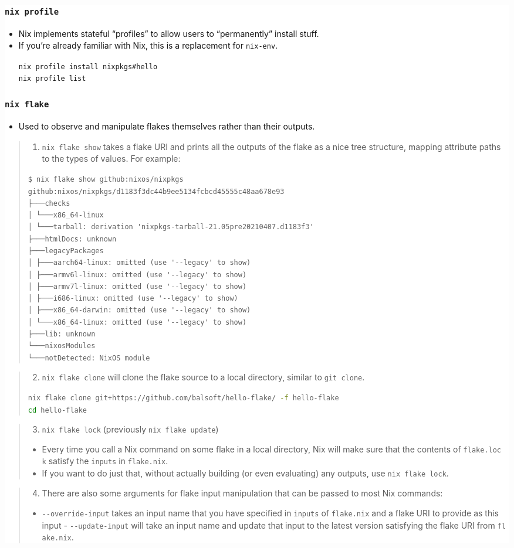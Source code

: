 ### `nix profile`

- Nix implements stateful “profiles” to allow users to “permanently” install stuff.
- If you’re already familiar with Nix, this is a replacement for `nix-env`.
	```sh
	nix profile install nixpkgs#hello
	nix profile list
	```

###  `nix flake`

- Used to observe and manipulate flakes themselves rather than their outputs.

>1. `nix flake show` takes a flake URI and prints all the outputs of the flake as a nice tree structure, mapping attribute paths to the types of values. For example:
>	```
>	$ nix flake show github:nixos/nixpkgs
>	github:nixos/nixpkgs/d1183f3dc44b9ee5134fcbcd45555c48aa678e93
>	├───checks
>	│ └───x86_64-linux
>	│ └───tarball: derivation 'nixpkgs-tarball-21.05pre20210407.d1183f3'
>	├───htmlDocs: unknown
>	├───legacyPackages
>	│ ├───aarch64-linux: omitted (use '--legacy' to show)
>	│ ├───armv6l-linux: omitted (use '--legacy' to show)
>	│ ├───armv7l-linux: omitted (use '--legacy' to show)
>	│ ├───i686-linux: omitted (use '--legacy' to show)
>	│ ├───x86_64-darwin: omitted (use '--legacy' to show)
>	│ └───x86_64-linux: omitted (use '--legacy' to show)
>	├───lib: unknown
>	└───nixosModules
>	└───notDetected: NixOS module
>	```
 
>2. `nix flake clone` will clone the flake source to a local directory, similar to `git clone`.
>```sh
>nix flake clone git+https://github.com/balsoft/hello-flake/ -f hello-flake
>cd hello-flake
>```

>3. `nix flake lock` (previously `nix flake update`)
>	- Every time you call a Nix command on some flake in a local directory, Nix will make sure that the contents of `flake.lock` satisfy the `inputs` in `flake.nix`. 
>	- If you want to do just that, without actually building (or even evaluating) any outputs, use `nix flake lock`.

>4. There are also some arguments for flake input manipulation that can be passed to most Nix commands: 
>	- `--override-input` takes an input name that you have specified in `inputs` of `flake.nix` and a flake URI to provide as this input
>	- `--update-input` will take an input name and update that input to the latest version satisfying the flake URI from `flake.nix`.
